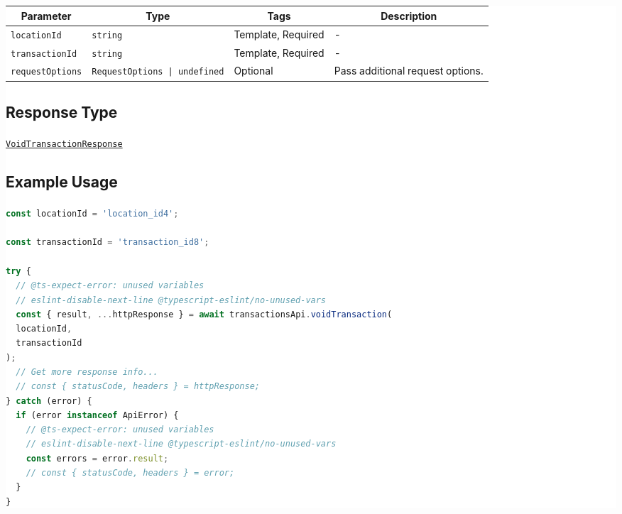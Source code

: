 | Parameter | Type | Tags | Description |
|  --- | --- | --- | --- |
| `locationId` | `string` | Template, Required | - |
| `transactionId` | `string` | Template, Required | - |
| `requestOptions` | `RequestOptions \| undefined` | Optional | Pass additional request options. |

## Response Type

[`VoidTransactionResponse`](../models/void-transaction-response.md)

## Example Usage

```ts
const locationId = 'location_id4';

const transactionId = 'transaction_id8';

try {
  // @ts-expect-error: unused variables
  // eslint-disable-next-line @typescript-eslint/no-unused-vars
  const { result, ...httpResponse } = await transactionsApi.voidTransaction(
  locationId,
  transactionId
);
  // Get more response info...
  // const { statusCode, headers } = httpResponse;
} catch (error) {
  if (error instanceof ApiError) {
    // @ts-expect-error: unused variables
    // eslint-disable-next-line @typescript-eslint/no-unused-vars
    const errors = error.result;
    // const { statusCode, headers } = error;
  }
}
```

